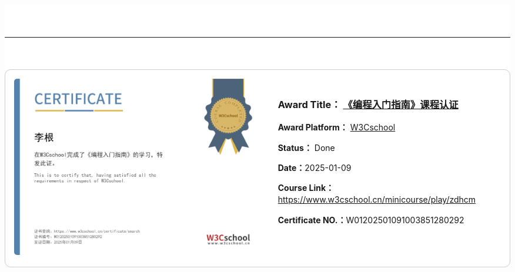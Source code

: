 <br /><br />
<hr />
<br /><br />

<div style="border-radius: 10px; border: 1px solid #ccc; padding: 15px; display: flex; align-items: top;">
    <a target="_blank"  href='./images/04-《编程入门指南》课程认证（W3Cschool）.jpg'>
      <img src="./images/04-《编程入门指南》课程认证（W3Cschool）.jpg" alt="" style="width: 500px; height: auto; border-radius: 5px;" />
    </a>
    <div style='margin-left: 15px; padding: 10px;'>
        <h3>
          <b>Award Title：</b>
          <a target="_blank"  href='https://www.w3cschool.cn/minicourse/play/zdhcm'>《编程入门指南》课程认证</a>
        </h3>
        <p>
          <b>Award Platform：</b>
          <a target="_blank"  href='https://www.w3cschool.cn/'>W3Cschool</a>
        </p>
        <p>
          <b>Status：</b>
          Done
        </p>
        <p>
          <b>Date：</b>2025-01-09
        </p>
        <p>
          <b>Course Link：</b>
          <a target="_blank"  href='https://www.w3cschool.cn/minicourse/play/zdhcm'>https://www.w3cschool.cn/minicourse/play/zdhcm</a>
        </p>
        <p>
          <b>Certificate NO.：</b>W01202501091003851280292
        </p>